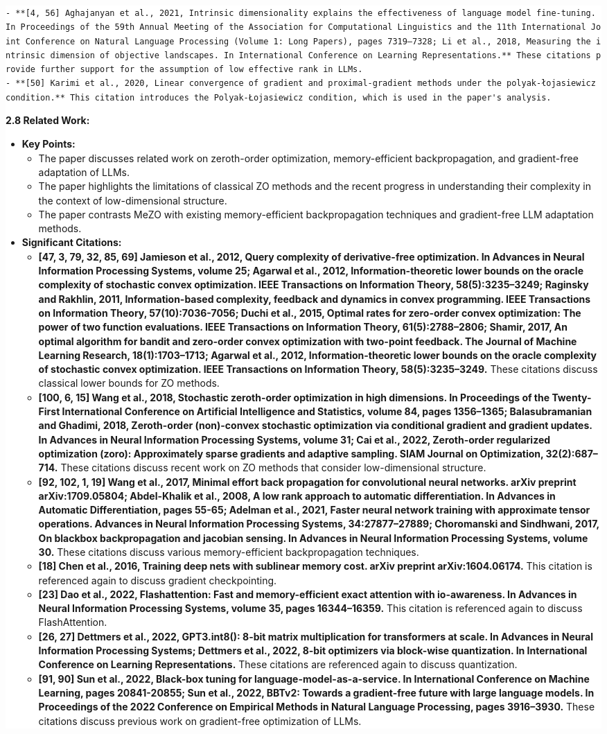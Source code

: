    - **[4, 56] Aghajanyan et al., 2021, Intrinsic dimensionality explains the effectiveness of language model fine-tuning. In Proceedings of the 59th Annual Meeting of the Association for Computational Linguistics and the 11th International Joint Conference on Natural Language Processing (Volume 1: Long Papers), pages 7319–7328; Li et al., 2018, Measuring the intrinsic dimension of objective landscapes. In International Conference on Learning Representations.** These citations provide further support for the assumption of low effective rank in LLMs.
    - **[50] Karimi et al., 2020, Linear convergence of gradient and proximal-gradient methods under the polyak-łojasiewicz condition.** This citation introduces the Polyak-Łojasiewicz condition, which is used in the paper's analysis.

**2.8 Related Work:**

- **Key Points:**
    - The paper discusses related work on zeroth-order optimization, memory-efficient backpropagation, and gradient-free adaptation of LLMs.
    - The paper highlights the limitations of classical ZO methods and the recent progress in understanding their complexity in the context of low-dimensional structure.
    - The paper contrasts MeZO with existing memory-efficient backpropagation techniques and gradient-free LLM adaptation methods.
- **Significant Citations:**
    - **[47, 3, 79, 32, 85, 69] Jamieson et al., 2012, Query complexity of derivative-free optimization. In Advances in Neural Information Processing Systems, volume 25; Agarwal et al., 2012, Information-theoretic lower bounds on the oracle complexity of stochastic convex optimization. IEEE Transactions on Information Theory, 58(5):3235–3249; Raginsky and Rakhlin, 2011, Information-based complexity, feedback and dynamics in convex programming. IEEE Transactions on Information Theory, 57(10):7036-7056; Duchi et al., 2015, Optimal rates for zero-order convex optimization: The power of two function evaluations. IEEE Transactions on Information Theory, 61(5):2788–2806; Shamir, 2017, An optimal algorithm for bandit and zero-order convex optimization with two-point feedback. The Journal of Machine Learning Research, 18(1):1703–1713; Agarwal et al., 2012, Information-theoretic lower bounds on the oracle complexity of stochastic convex optimization. IEEE Transactions on Information Theory, 58(5):3235–3249.** These citations discuss classical lower bounds for ZO methods.
    - **[100, 6, 15] Wang et al., 2018, Stochastic zeroth-order optimization in high dimensions. In Proceedings of the Twenty-First International Conference on Artificial Intelligence and Statistics, volume 84, pages 1356–1365; Balasubramanian and Ghadimi, 2018, Zeroth-order (non)-convex stochastic optimization via conditional gradient and gradient updates. In Advances in Neural Information Processing Systems, volume 31; Cai et al., 2022, Zeroth-order regularized optimization (zoro): Approximately sparse gradients and adaptive sampling. SIAM Journal on Optimization, 32(2):687–714.** These citations discuss recent work on ZO methods that consider low-dimensional structure.
    - **[92, 102, 1, 19]  Wang et al., 2017, Minimal effort back propagation for convolutional neural networks. arXiv preprint arXiv:1709.05804;  Abdel-Khalik et al., 2008, A low rank approach to automatic differentiation. In Advances in Automatic Differentiation, pages 55-65; Adelman et al., 2021, Faster neural network training with approximate tensor operations. Advances in Neural Information Processing Systems, 34:27877–27889; Choromanski and Sindhwani, 2017, On blackbox backpropagation and jacobian sensing. In Advances in Neural Information Processing Systems, volume 30.** These citations discuss various memory-efficient backpropagation techniques.
    - **[18] Chen et al., 2016, Training deep nets with sublinear memory cost. arXiv preprint arXiv:1604.06174.** This citation is referenced again to discuss gradient checkpointing.
    - **[23] Dao et al., 2022, Flashattention: Fast and memory-efficient exact attention with io-awareness. In Advances in Neural Information Processing Systems, volume 35, pages 16344–16359.** This citation is referenced again to discuss FlashAttention.
    - **[26, 27] Dettmers et al., 2022, GPT3.int8(): 8-bit matrix multiplication for transformers at scale. In Advances in Neural Information Processing Systems; Dettmers et al., 2022, 8-bit optimizers via block-wise quantization. In International Conference on Learning Representations.** These citations are referenced again to discuss quantization.
    - **[91, 90] Sun et al., 2022, Black-box tuning for language-model-as-a-service. In International Conference on Machine Learning, pages 20841-20855; Sun et al., 2022, BBTv2: Towards a gradient-free future with large language models. In Proceedings of the 2022 Conference on Empirical Methods in Natural Language Processing, pages 3916–3930.** These citations discuss previous work on gradient-free optimization of LLMs.